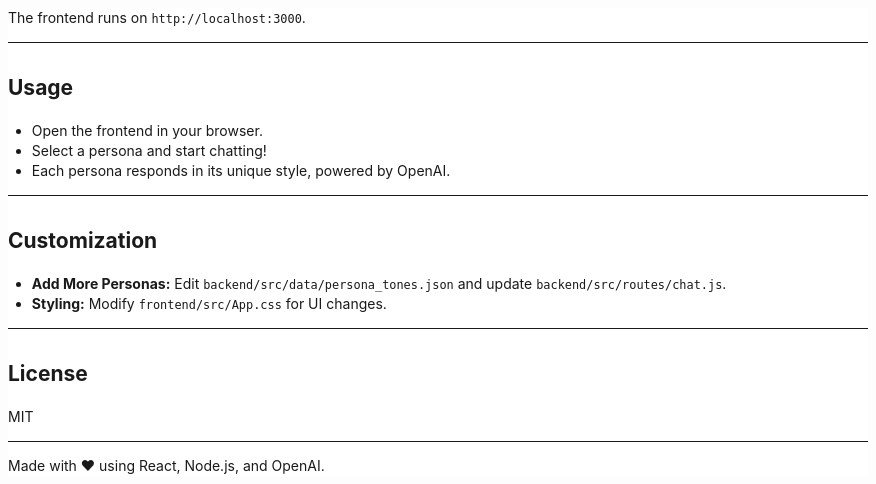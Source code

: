    The frontend runs on `http://localhost:3000`.

---

## Usage

- Open the frontend in your browser.
- Select a persona and start chatting!
- Each persona responds in its unique style, powered by OpenAI.

---

## Customization

- **Add More Personas:** Edit `backend/src/data/persona_tones.json` and update `backend/src/routes/chat.js`.
- **Styling:** Modify `frontend/src/App.css` for UI changes.

---

## License

MIT

---

Made with ❤️ using React, Node.js, and OpenAI.
